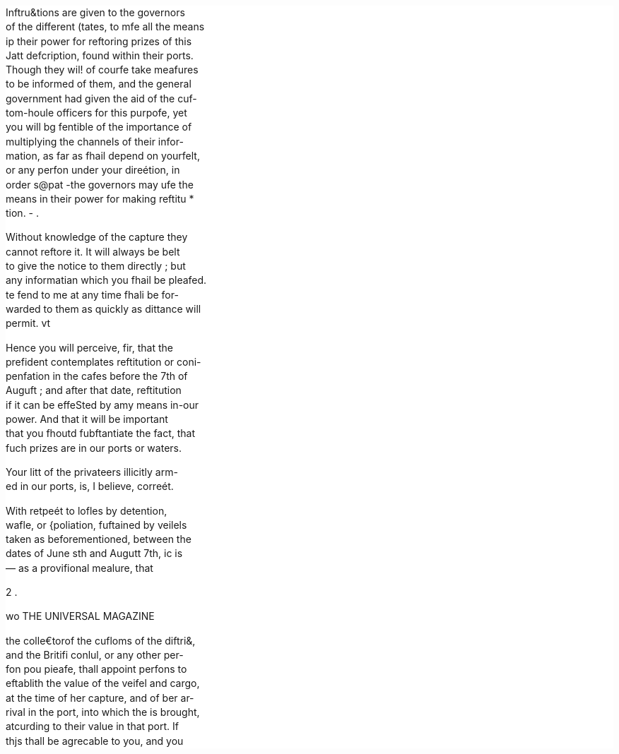 Inftru&amp;tions are given to the governors  
of the different (tates, to mfe all the means  
ip their power for reftoring prizes of this  
Jatt defcription, found within their ports.  
Though they wil! of courfe take meafures  
to be informed of them, and the general  
government had given the aid of the cuf-  
tom-houle officers for this purpofe, yet  
you will bg fentible of the importance of  
multiplying the channels of their infor-  
mation, as far as fhail depend on yourfelt,  
or any perfon under your direétion, in  
order s@pat -the governors may ufe the  
means in their power for making reftitu *  
tion. - .  
  
Without knowledge of the capture they  
cannot reftore it. It will always be belt  
to give the notice to them directly ; but  
any informatian which you fhail be pleafed.  
te fend to me at any time fhali be for-  
warded to them as quickly as dittance will  
permit. vt  
  
Hence you will perceive, fir, that the  
prefident contemplates reftitution or coni-  
penfation in the cafes before the 7th of  
Auguft ; and after that date, reftitution  
if it can be effeSted by amy means in-our  
power. And that it will be important  
that you fhoutd fubftantiate the fact, that  
fuch prizes are in our ports or waters.  
  
Your litt of the privateers illicitly arm-  
ed in our ports, is, I believe, correét.  
  
With retpeét to lofles by detention,  
wafle, or {poliation, fuftained by veilels  
taken as beforementioned, between the  
dates of June sth and Augutt 7th, ic is  
— as a provifional mealure, that  
  
2 .  
  
  
  
  
  
  
  
wo THE UNIVERSAL MAGAZINE  
  
the colle€torof the cufloms of the diftri&amp;,  
and the Britifi conlul, or any other per-  
fon pou pieafe, thall appoint perfons to  
eftablith the value of the veifel and cargo,  
at the time of her capture, and of ber ar-  
rival in the port, into which the is brought,  
atcurding to their value in that port. If  
thjs thall be agrecable to you, and you  
  